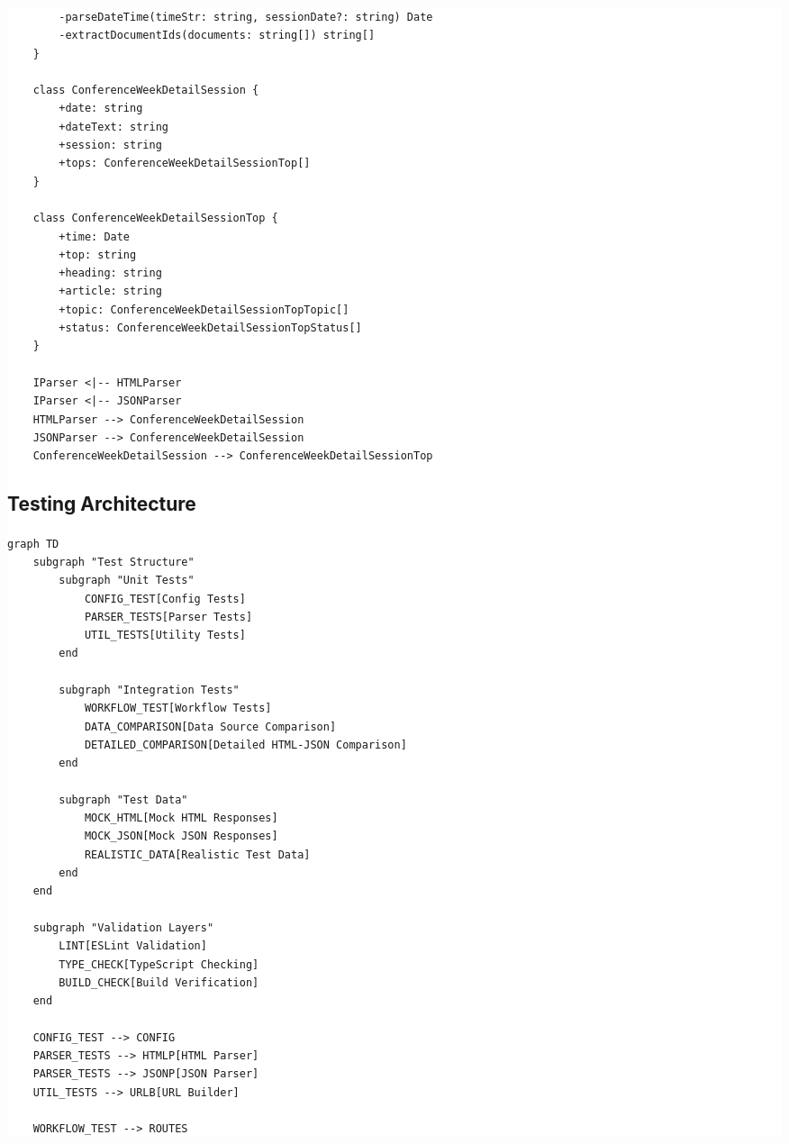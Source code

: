 ```mermaid
        -parseDateTime(timeStr: string, sessionDate?: string) Date
        -extractDocumentIds(documents: string[]) string[]
    }
    
    class ConferenceWeekDetailSession {
        +date: string
        +dateText: string
        +session: string
        +tops: ConferenceWeekDetailSessionTop[]
    }
    
    class ConferenceWeekDetailSessionTop {
        +time: Date
        +top: string
        +heading: string
        +article: string
        +topic: ConferenceWeekDetailSessionTopTopic[]
        +status: ConferenceWeekDetailSessionTopStatus[]
    }
    
    IParser <|-- HTMLParser
    IParser <|-- JSONParser
    HTMLParser --> ConferenceWeekDetailSession
    JSONParser --> ConferenceWeekDetailSession
    ConferenceWeekDetailSession --> ConferenceWeekDetailSessionTop
```

## Testing Architecture

```mermaid
graph TD
    subgraph "Test Structure"
        subgraph "Unit Tests"
            CONFIG_TEST[Config Tests]
            PARSER_TESTS[Parser Tests]
            UTIL_TESTS[Utility Tests]
        end
        
        subgraph "Integration Tests"
            WORKFLOW_TEST[Workflow Tests]
            DATA_COMPARISON[Data Source Comparison]
            DETAILED_COMPARISON[Detailed HTML-JSON Comparison]
        end
        
        subgraph "Test Data"
            MOCK_HTML[Mock HTML Responses]
            MOCK_JSON[Mock JSON Responses]
            REALISTIC_DATA[Realistic Test Data]
        end
    end
    
    subgraph "Validation Layers"
        LINT[ESLint Validation]
        TYPE_CHECK[TypeScript Checking]
        BUILD_CHECK[Build Verification]
    end
    
    CONFIG_TEST --> CONFIG
    PARSER_TESTS --> HTMLP[HTML Parser]
    PARSER_TESTS --> JSONP[JSON Parser]
    UTIL_TESTS --> URLB[URL Builder]
    
    WORKFLOW_TEST --> ROUTES
```